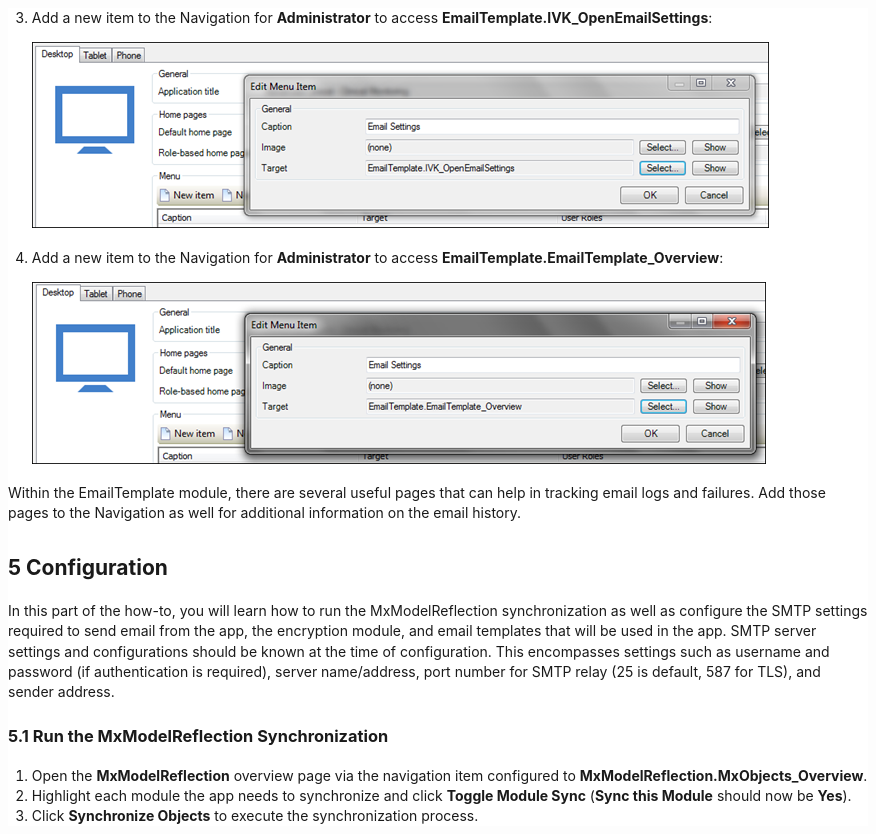 3. Add a new item to the Navigation for **Administrator** to access **EmailTemplate.IVK_OpenEmailSettings**:

    ![](attachments/18448688/18581177.png)

4. Add a new item to the Navigation for **Administrator** to access **EmailTemplate.EmailTemplate_Overview**:

    ![](attachments/18448688/18581176.png) 

<div class="alert alert-info">

Within the EmailTemplate module, there are several useful pages that can help in tracking email logs and failures. Add those pages to the Navigation as well for additional information on the email history.

</div>

## 5 Configuration

In this part of the how-to, you will learn how to run the MxModelReflection synchronization as well as configure the SMTP settings required to send email from the app, the encryption module, and email templates that will be used in the app. SMTP server settings and configurations should be known at the time of configuration. This encompasses settings such as username and password (if authentication is required), server name/address, port number for SMTP relay (25 is default, 587 for TLS), and sender address.

### 5.1 Run the MxModelReflection Synchronization

1. Open the **MxModelReflection** overview page via the navigation item configured to **MxModelReflection.MxObjects_Overview**.
2. Highlight each module the app needs to synchronize and click **Toggle Module Sync** (**Sync this Module** should now be **Yes**).
3. Click **Synchronize Objects** to execute the synchronization process.
